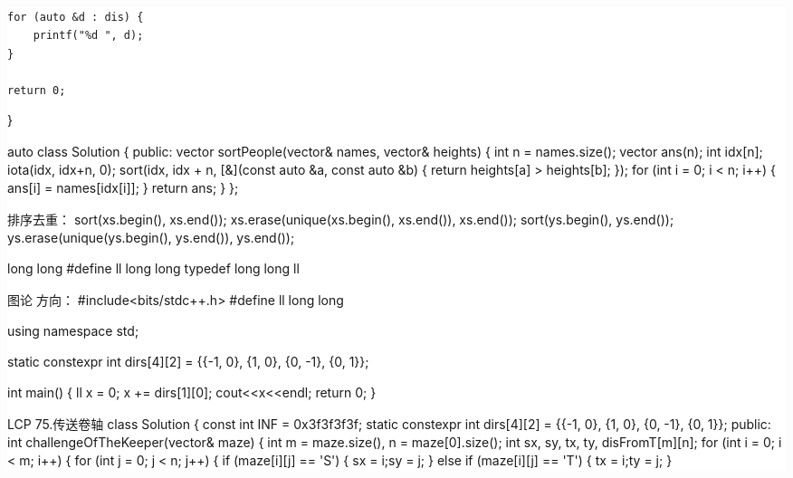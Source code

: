     for (auto &d : dis) {
        printf("%d ", d);
    }

    return 0;
}


auto
class Solution {
public:
    vector<string> sortPeople(vector<string>& names, vector<int>& heights) {
        int n = names.size();
        vector<string> ans(n);
        int idx[n];
        iota(idx, idx+n, 0);
        sort(idx, idx + n, [&](const auto &a, const auto &b) {
            return heights[a] > heights[b];
        });
        for (int i = 0; i < n; i++) {
            ans[i] = names[idx[i]];
        }
        return ans;
    }
};

排序去重：
sort(xs.begin(), xs.end());
xs.erase(unique(xs.begin(), xs.end()), xs.end());
sort(ys.begin(), ys.end());
ys.erase(unique(ys.begin(), ys.end()), ys.end());

long long 
#define ll long long
typedef long long ll

图论
方向：
#include<bits/stdc++.h>
#define ll long long

using namespace std;

static constexpr int dirs[4][2] = {{-1, 0}, {1, 0}, {0, -1}, {0, 1}};

int main() {
	ll x = 0; 
	x += dirs[1][0];
	cout<<x<<endl;
	return 0;
}


LCP 75.传送卷轴
class Solution {
	const int INF = 0x3f3f3f3f;
	static constexpr int dirs[4][2] = {{-1, 0}, {1, 0}, {0, -1}, {0, 1}};
public:
    int challengeOfTheKeeper(vector<string>& maze) {
    	int m = maze.size(), n = maze[0].size();
		int sx, sy, tx, ty, disFromT[m][n];
		for (int i = 0; i < m; i++) {
			for (int j = 0; j < n; j++) {
				if (maze[i][j] == 'S') {
					sx = i;sy = j;
				} else if (maze[i][j] == 'T') {
					tx = i;ty = j; 
				}